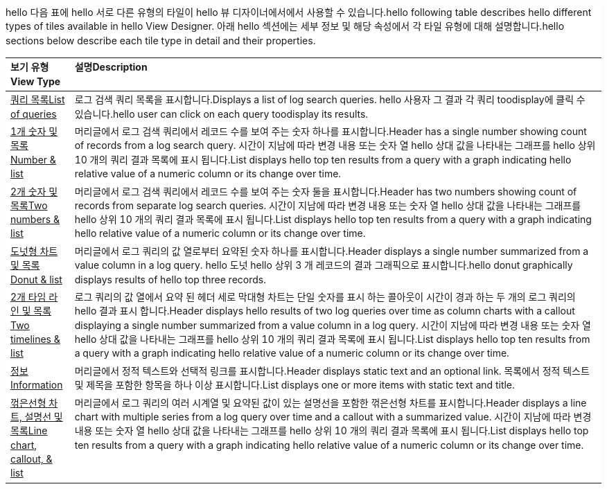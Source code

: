 <span data-ttu-id="a5845-112">hello 다음 표에 hello 서로 다른 유형의 타일이 hello 뷰 디자이너에서에서 사용할 수 있습니다.</span><span class="sxs-lookup"><span data-stu-id="a5845-112">hello following table describes hello different types of tiles available in hello View Designer.</span></span>  <span data-ttu-id="a5845-113">아래 hello 섹션에는 세부 정보 및 해당 속성에서 각 타일 유형에 대해 설명합니다.</span><span class="sxs-lookup"><span data-stu-id="a5845-113">hello sections below describe each tile type in detail and their properties.</span></span>

| <span data-ttu-id="a5845-114">보기 유형</span><span class="sxs-lookup"><span data-stu-id="a5845-114">View Type</span></span> | <span data-ttu-id="a5845-115">설명</span><span class="sxs-lookup"><span data-stu-id="a5845-115">Description</span></span> |
|:--- |:--- |
| [<span data-ttu-id="a5845-116">쿼리 목록</span><span class="sxs-lookup"><span data-stu-id="a5845-116">List of queries</span></span>](#list-of-queries-part) |<span data-ttu-id="a5845-117">로그 검색 쿼리 목록을 표시합니다.</span><span class="sxs-lookup"><span data-stu-id="a5845-117">Displays a list of log search queries.</span></span>  <span data-ttu-id="a5845-118">hello 사용자 그 결과 각 쿼리 toodisplay에 클릭 수 있습니다.</span><span class="sxs-lookup"><span data-stu-id="a5845-118">hello user can click on each query toodisplay its results.</span></span> |
| [<span data-ttu-id="a5845-119">1개 숫자 및 목록</span><span class="sxs-lookup"><span data-stu-id="a5845-119">Number & list</span></span>](#number-amp-list-part) |<span data-ttu-id="a5845-120">머리글에서 로그 검색 쿼리에서 레코드 수를 보여 주는 숫자 하나를 표시합니다.</span><span class="sxs-lookup"><span data-stu-id="a5845-120">Header has a single number showing count of records from a log search query.</span></span>  <span data-ttu-id="a5845-121">시간이 지남에 따라 변경 내용 또는 숫자 열 hello 상대 값을 나타내는 그래프를 hello 상위 10 개의 쿼리 결과 목록에 표시 됩니다.</span><span class="sxs-lookup"><span data-stu-id="a5845-121">List displays hello top ten results from a query with a graph indicating hello relative value of a numeric column or its change over time.</span></span> |
| [<span data-ttu-id="a5845-122">2개 숫자 및 목록</span><span class="sxs-lookup"><span data-stu-id="a5845-122">Two numbers & list</span></span>](#two-numbers-amp-list-part) |<span data-ttu-id="a5845-123">머리글에서 로그 검색 쿼리에서 레코드 수를 보여 주는 숫자 둘을 표시합니다.</span><span class="sxs-lookup"><span data-stu-id="a5845-123">Header has two numbers showing count of records from separate log search queries.</span></span>  <span data-ttu-id="a5845-124">시간이 지남에 따라 변경 내용 또는 숫자 열 hello 상대 값을 나타내는 그래프를 hello 상위 10 개의 쿼리 결과 목록에 표시 됩니다.</span><span class="sxs-lookup"><span data-stu-id="a5845-124">List displays hello top ten results from a query with a graph indicating hello relative value of a numeric column or its change over time.</span></span> |
| [<span data-ttu-id="a5845-125">도넛형 차트 및 목록</span><span class="sxs-lookup"><span data-stu-id="a5845-125">Donut & list</span></span>](#donut-amp-list-part) |<span data-ttu-id="a5845-126">머리글에서 로그 쿼리의 값 열로부터 요약된 숫자 하나를 표시합니다.</span><span class="sxs-lookup"><span data-stu-id="a5845-126">Header displays a single number summarized from a value column in a log query.</span></span>  <span data-ttu-id="a5845-127">hello 도넛 hello 상위 3 개 레코드의 결과 그래픽으로 표시합니다.</span><span class="sxs-lookup"><span data-stu-id="a5845-127">hello donut graphically displays results of hello top three records.</span></span> |
| [<span data-ttu-id="a5845-128">2개 타임 라인 및 목록</span><span class="sxs-lookup"><span data-stu-id="a5845-128">Two timelines & list</span></span>](#two-timelines-amp-list-part) |<span data-ttu-id="a5845-129">로그 쿼리의 값 열에서 요약 된 헤더 세로 막대형 차트는 단일 숫자를 표시 하는 콜아웃이 시간이 경과 하는 두 개의 로그 쿼리의 hello 결과 표시 합니다.</span><span class="sxs-lookup"><span data-stu-id="a5845-129">Header displays hello results of two log queries over time as column charts with a callout displaying a single number summarized from a value column in a log query.</span></span>  <span data-ttu-id="a5845-130">시간이 지남에 따라 변경 내용 또는 숫자 열 hello 상대 값을 나타내는 그래프를 hello 상위 10 개의 쿼리 결과 목록에 표시 됩니다.</span><span class="sxs-lookup"><span data-stu-id="a5845-130">List displays hello top ten results from a query with a graph indicating hello relative value of a numeric column or its change over time.</span></span> |
| [<span data-ttu-id="a5845-131">정보</span><span class="sxs-lookup"><span data-stu-id="a5845-131">Information</span></span>](#information-part) |<span data-ttu-id="a5845-132">머리글에서 정적 텍스트와 선택적 링크를 표시합니다.</span><span class="sxs-lookup"><span data-stu-id="a5845-132">Header displays static text and an optional link.</span></span>  <span data-ttu-id="a5845-133">목록에서 정적 텍스트 및 제목을 포함한 항목을 하나 이상 표시합니다.</span><span class="sxs-lookup"><span data-stu-id="a5845-133">List displays one or more items with static text and title.</span></span> |
| [<span data-ttu-id="a5845-134">꺾은선형 차트, 설명선 및 목록</span><span class="sxs-lookup"><span data-stu-id="a5845-134">Line chart, callout, & list</span></span>](#line-chart-callout-amp-list-part) |<span data-ttu-id="a5845-135">머리글에서 로그 쿼리의 여러 시계열 및 요약된 값이 있는 설명선을 포함한 꺾은선형 차트를 표시합니다.</span><span class="sxs-lookup"><span data-stu-id="a5845-135">Header displays a line chart with multiple series from a log query over time and a callout with a summarized value.</span></span>  <span data-ttu-id="a5845-136">시간이 지남에 따라 변경 내용 또는 숫자 열 hello 상대 값을 나타내는 그래프를 hello 상위 10 개의 쿼리 결과 목록에 표시 됩니다.</span><span class="sxs-lookup"><span data-stu-id="a5845-136">List displays hello top ten results from a query with a graph indicating hello relative value of a numeric column or its change over time.</span></span> |